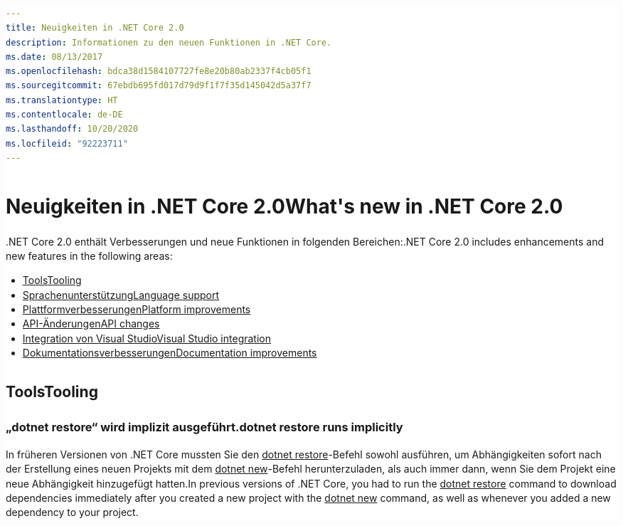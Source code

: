 ```yaml
---
title: Neuigkeiten in .NET Core 2.0
description: Informationen zu den neuen Funktionen in .NET Core.
ms.date: 08/13/2017
ms.openlocfilehash: bdca38d1584107727fe8e20b80ab2337f4cb05f1
ms.sourcegitcommit: 67ebdb695fd017d79d9f1f7f35d145042d5a37f7
ms.translationtype: HT
ms.contentlocale: de-DE
ms.lasthandoff: 10/20/2020
ms.locfileid: "92223711"
---
```

# <a name="whats-new-in-net-core-20"></a><span data-ttu-id="4cf76-103">Neuigkeiten in .NET Core 2.0</span><span class="sxs-lookup"><span data-stu-id="4cf76-103">What's new in .NET Core 2.0</span></span>

<span data-ttu-id="4cf76-104">.NET Core 2.0 enthält Verbesserungen und neue Funktionen in folgenden Bereichen:</span><span class="sxs-lookup"><span data-stu-id="4cf76-104">.NET Core 2.0 includes enhancements and new features in the following areas:</span></span>

- [<span data-ttu-id="4cf76-105">Tools</span><span class="sxs-lookup"><span data-stu-id="4cf76-105">Tooling</span></span>](#tooling)
- [<span data-ttu-id="4cf76-106">Sprachenunterstützung</span><span class="sxs-lookup"><span data-stu-id="4cf76-106">Language support</span></span>](#language-support)
- [<span data-ttu-id="4cf76-107">Plattformverbesserungen</span><span class="sxs-lookup"><span data-stu-id="4cf76-107">Platform improvements</span></span>](#platform-improvements)
- [<span data-ttu-id="4cf76-108">API-Änderungen</span><span class="sxs-lookup"><span data-stu-id="4cf76-108">API changes</span></span>](#api-changes-and-library-support)
- [<span data-ttu-id="4cf76-109">Integration von Visual Studio</span><span class="sxs-lookup"><span data-stu-id="4cf76-109">Visual Studio integration</span></span>](#visual-studio-integration)
- [<span data-ttu-id="4cf76-110">Dokumentationsverbesserungen</span><span class="sxs-lookup"><span data-stu-id="4cf76-110">Documentation improvements</span></span>](#documentation-improvements)

## <a name="tooling"></a><span data-ttu-id="4cf76-111">Tools</span><span class="sxs-lookup"><span data-stu-id="4cf76-111">Tooling</span></span>

### <a name="dotnet-restore-runs-implicitly"></a><span data-ttu-id="4cf76-112">„dotnet restore“ wird implizit ausgeführt.</span><span class="sxs-lookup"><span data-stu-id="4cf76-112">dotnet restore runs implicitly</span></span>

<span data-ttu-id="4cf76-113">In früheren Versionen von .NET Core mussten Sie den [dotnet restore](../tools/dotnet-restore.md)-Befehl sowohl ausführen, um Abhängigkeiten sofort nach der Erstellung eines neuen Projekts mit dem [dotnet new](../tools/dotnet-new.md)-Befehl herunterzuladen, als auch immer dann, wenn Sie dem Projekt eine neue Abhängigkeit hinzugefügt hatten.</span><span class="sxs-lookup"><span data-stu-id="4cf76-113">In previous versions of .NET Core, you had to run the [dotnet restore](../tools/dotnet-restore.md) command to download dependencies immediately after you created a new project with the [dotnet new](../tools/dotnet-new.md) command, as well as whenever you added a new dependency to your project.</span></span>
